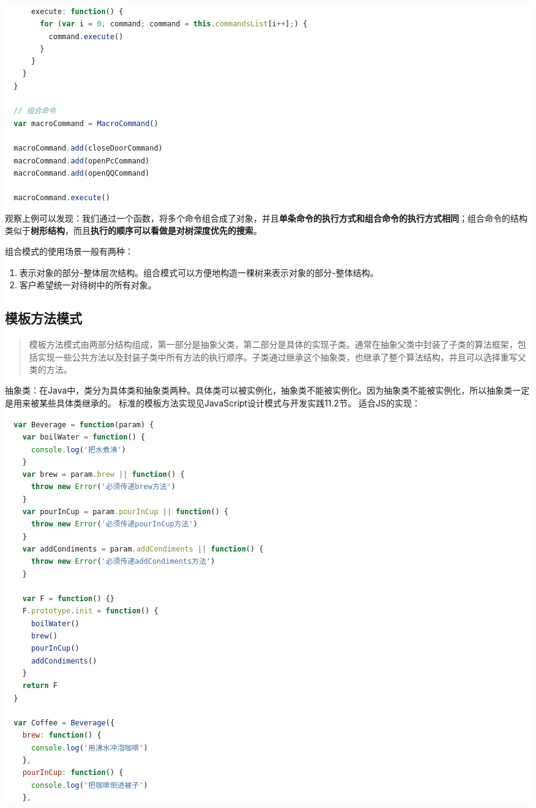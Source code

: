 ```javascript
      execute: function() {
        for (var i = 0, command; command = this.commandsList[i++];) {
          command.execute()
        }
      }
    }
  }

  // 组合命令
  var macroCommand = MacroCommand()

  macroCommand.add(closeDoorCommand)
  macroCommand.add(openPcCommand)
  macroCommand.add(openQQCommand)

  macroCommand.execute()
```
观察上例可以发现：我们通过一个函数，将多个命令组合成了对象，并且**单条命令的执行方式和组合命令的执行方式相同**；组合命令的结构类似于**树形结构**，而且**执行的顺序可以看做是对树深度优先的搜索**。

组合模式的使用场景一般有两种：
1. 表示对象的部分-整体层次结构。组合模式可以方便地构造一棵树来表示对象的部分-整体结构。
2. 客户希望统一对待树中的所有对象。

## 模板方法模式
> 模板方法模式由两部分结构组成，第一部分是抽象父类，第二部分是具体的实现子类。通常在抽象父类中封装了子类的算法框架，包括实现一些公共方法以及封装子类中所有方法的执行顺序。子类通过继承这个抽象类，也继承了整个算法结构，并且可以选择重写父类的方法。

抽象类：在Java中，类分为具体类和抽象类两种。具体类可以被实例化，抽象类不能被实例化。因为抽象类不能被实例化，所以抽象类一定是用来被某些具体类继承的。
标准的模板方法实现见JavaScript设计模式与开发实践11.2节。
适合JS的实现：
```javascript
  var Beverage = function(param) {
    var boilWater = function() {
      console.log('把水煮沸')
    }
    var brew = param.brew || function() {
      throw new Error('必须传递brew方法')
    }
    var pourInCup = param.pourInCup || function() {
      throw new Error('必须传递pourInCup方法')
    }
    var addCondiments = param.addCondiments || function() {
      throw new Error('必须传递addCondiments方法')
    }

    var F = function() {}
    F.prototype.init = function() {
      boilWater()
      brew()
      pourInCup()
      addCondiments()
    }
    return F
  }

  var Coffee = Beverage({
    brew: function() {
      console.log('用沸水冲泡咖啡')
    },
    pourInCup: function() {
      console.log('把咖啡倒进被子')
    },
```